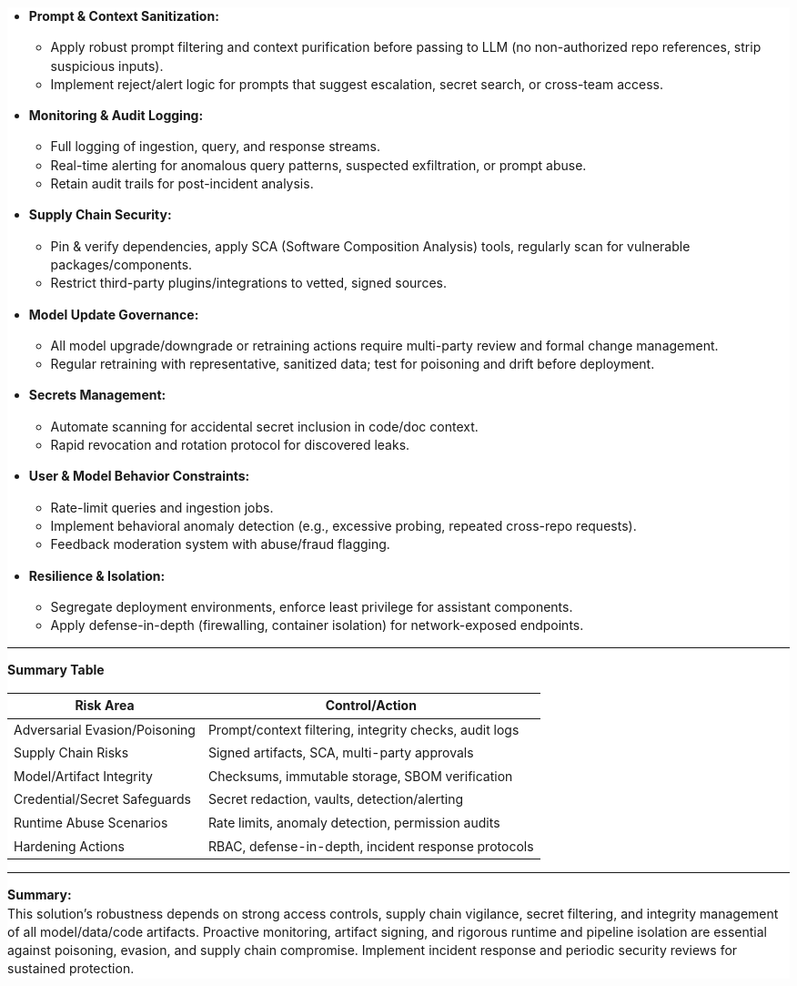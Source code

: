 - **Prompt & Context Sanitization:**  
  - Apply robust prompt filtering and context purification before passing to LLM (no non-authorized repo references, strip suspicious inputs).
  - Implement reject/alert logic for prompts that suggest escalation, secret search, or cross-team access.

- **Monitoring & Audit Logging:**  
  - Full logging of ingestion, query, and response streams.
  - Real-time alerting for anomalous query patterns, suspected exfiltration, or prompt abuse.
  - Retain audit trails for post-incident analysis.

- **Supply Chain Security:**  
  - Pin & verify dependencies, apply SCA (Software Composition Analysis) tools, regularly scan for vulnerable packages/components.
  - Restrict third-party plugins/integrations to vetted, signed sources.

- **Model Update Governance:**  
  - All model upgrade/downgrade or retraining actions require multi-party review and formal change management.
  - Regular retraining with representative, sanitized data; test for poisoning and drift before deployment.

- **Secrets Management:**  
  - Automate scanning for accidental secret inclusion in code/doc context.
  - Rapid revocation and rotation protocol for discovered leaks.

- **User & Model Behavior Constraints:**  
  - Rate-limit queries and ingestion jobs.
  - Implement behavioral anomaly detection (e.g., excessive probing, repeated cross-repo requests).
  - Feedback moderation system with abuse/fraud flagging.

- **Resilience & Isolation:**  
  - Segregate deployment environments, enforce least privilege for assistant components.
  - Apply defense-in-depth (firewalling, container isolation) for network-exposed endpoints.

---

**Summary Table**

| Risk Area                         | Control/Action                                         |
|------------------------------------|--------------------------------------------------------|
| Adversarial Evasion/Poisoning      | Prompt/context filtering, integrity checks, audit logs |
| Supply Chain Risks                 | Signed artifacts, SCA, multi-party approvals           |
| Model/Artifact Integrity           | Checksums, immutable storage, SBOM verification        |
| Credential/Secret Safeguards       | Secret redaction, vaults, detection/alerting           |
| Runtime Abuse Scenarios            | Rate limits, anomaly detection, permission audits      |
| Hardening Actions                  | RBAC, defense-in-depth, incident response protocols    |

---

**Summary:**  
This solution’s robustness depends on strong access controls, supply chain vigilance, secret filtering, and integrity management of all model/data/code artifacts. Proactive monitoring, artifact signing, and rigorous runtime and pipeline isolation are essential against poisoning, evasion, and supply chain compromise. Implement incident response and periodic security reviews for sustained protection.

